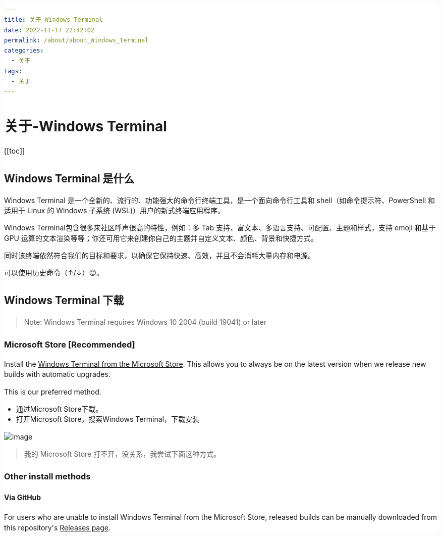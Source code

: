 ```yaml
---
title: 关于-Windows Terminal
date: 2022-11-17 22:42:02
permalink: /about/about_Windows_Terminal
categories:
  - 关于
tags:
  - 关于
---
```

# 关于-Windows Terminal

[[toc]]

## Windows Terminal 是什么

Windows Terminal 是一个全新的、流行的、功能强大的命令行终端工具，是一个面向命令行工具和 shell（如命令提示符、PowerShell 和适用于 Linux 的 Windows 子系统 (WSL)）用户的新式终端应用程序。

Windows Terminal包含很多来社区呼声很高的特性，例如：多 Tab 支持、富文本、多语言支持、可配置、主题和样式，支持 emoji 和基于 GPU 运算的文本渲染等等；你还可用它来创建你自己的主题并自定义文本、颜色、背景和快捷方式。

同时该终端依然符合我们的目标和要求，以确保它保持快速、高效，并且不会消耗大量内存和电源。

可以使用历史命令（↑/↓）:blush:。

## Windows Terminal 下载

> Note: Windows Terminal requires Windows 10 2004 (build 19041) or later

### Microsoft Store [Recommended]

Install the [Windows Terminal from the Microsoft Store](https://aka.ms/terminal). This allows you to always be on the latest version when we release new builds with automatic upgrades.

This is our preferred method.

- 通过Microsoft Store下载。
- 打开Microsoft Store，搜索Windows Terminal，下载安装

![image](https://cdn.jsdmirror.com//gh/xustudyxu/image-hosting1@master/20221117/image.75c02xph0c00.webp)

> 我的 Microsoft Store 打不开，没关系，我尝试下面这种方式。

### Other install methods

#### Via GitHub

For users who are unable to install Windows Terminal from the Microsoft Store, released builds can be manually downloaded from this repository's [Releases page](https://github.com/microsoft/terminal/releases).

